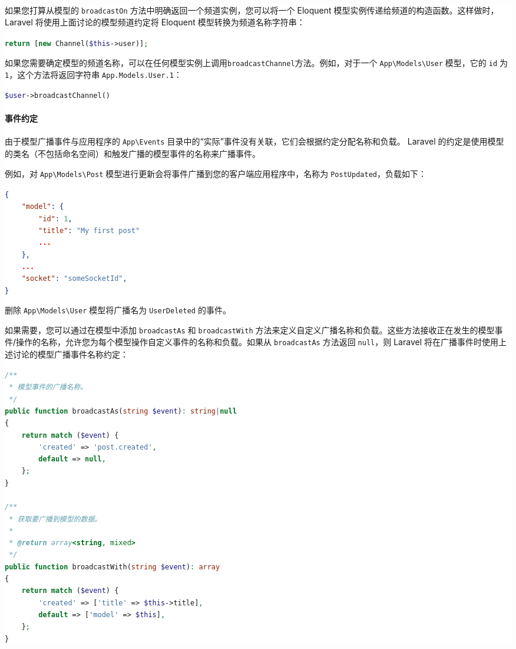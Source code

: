 如果您打算从模型的 `broadcastOn` 方法中明确返回一个频道实例，您可以将一个 Eloquent 模型实例传递给频道的构造函数。这样做时，Laravel 将使用上面讨论的模型频道约定将 Eloquent 模型转换为频道名称字符串：

```php
return [new Channel($this->user)];
```



如果您需要确定模型的频道名称，可以在任何模型实例上调用`broadcastChannel`方法。例如，对于一个 `App\Models\User` 模型，它的 `id` 为 `1`，这个方法将返回字符串 `App.Models.User.1`：

```php
$user->broadcastChannel()
```

<a name="model-broadcasting-event-conventions"></a>
#### 事件约定

由于模型广播事件与应用程序的 `App\Events` 目录中的“实际”事件没有关联，它们会根据约定分配名称和负载。 Laravel 的约定是使用模型的类名（不包括命名空间）和触发广播的模型事件的名称来广播事件。

例如，对 `App\Models\Post` 模型进行更新会将事件广播到您的客户端应用程序中，名称为 `PostUpdated`，负载如下：

```json
{
    "model": {
        "id": 1,
        "title": "My first post"
        ...
    },
    ...
    "socket": "someSocketId",
}
```

删除 `App\Models\User` 模型将广播名为 `UserDeleted` 的事件。

如果需要，您可以通过在模型中添加 `broadcastAs` 和 `broadcastWith` 方法来定义自定义广播名称和负载。这些方法接收正在发生的模型事件/操作的名称，允许您为每个模型操作自定义事件的名称和负载。如果从 `broadcastAs` 方法返回 `null`，则 Laravel 将在广播事件时使用上述讨论的模型广播事件名称约定：

```php
/**
 * 模型事件的广播名称。
 */
public function broadcastAs(string $event): string|null
{
    return match ($event) {
        'created' => 'post.created',
        default => null,
    };
}

/**
 * 获取要广播到模型的数据。
 *
 * @return array<string, mixed>
 */
public function broadcastWith(string $event): array
{
    return match ($event) {
        'created' => ['title' => $this->title],
        default => ['model' => $this],
    };
}
```
